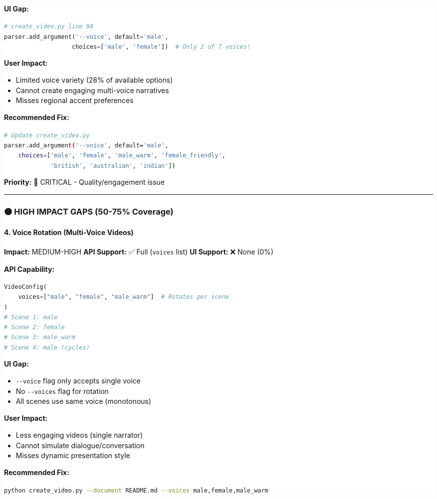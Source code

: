 **UI Gap:**
```python
# create_video.py line 94
parser.add_argument('--voice', default='male',
                   choices=['male', 'female'])  # Only 2 of 7 voices!
```

**User Impact:**
- Limited voice variety (28% of available options)
- Cannot create engaging multi-voice narratives
- Misses regional accent preferences

**Recommended Fix:**
```bash
# Update create_video.py
parser.add_argument('--voice', default='male',
    choices=['male', 'female', 'male_warm', 'female_friendly',
             'british', 'australian', 'indian'])
```

**Priority:** 🔴 CRITICAL - Quality/engagement issue

---

### 🟠 HIGH IMPACT GAPS (50-75% Coverage)

#### 4. Voice Rotation (Multi-Voice Videos)
**Impact:** MEDIUM-HIGH
**API Support:** ✅ Full (`voices` list)
**UI Support:** ❌ None (0%)

**API Capability:**
```python
VideoConfig(
    voices=["male", "female", "male_warm"]  # Rotates per scene
)
# Scene 1: male
# Scene 2: female
# Scene 3: male_warm
# Scene 4: male (cycles)
```

**UI Gap:**
- `--voice` flag only accepts single voice
- No `--voices` flag for rotation
- All scenes use same voice (monotonous)

**User Impact:**
- Less engaging videos (single narrator)
- Cannot simulate dialogue/conversation
- Misses dynamic presentation style

**Recommended Fix:**
```bash
python create_video.py --document README.md --voices male,female,male_warm
```
